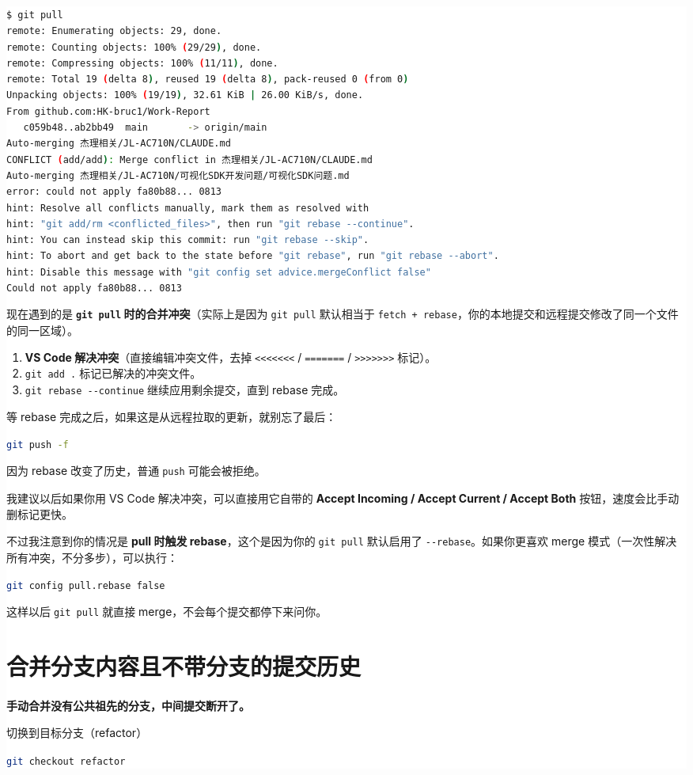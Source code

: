 ```bash
$ git pull
remote: Enumerating objects: 29, done.
remote: Counting objects: 100% (29/29), done.
remote: Compressing objects: 100% (11/11), done.
remote: Total 19 (delta 8), reused 19 (delta 8), pack-reused 0 (from 0)
Unpacking objects: 100% (19/19), 32.61 KiB | 26.00 KiB/s, done.
From github.com:HK-bruc1/Work-Report
   c059b48..ab2bb49  main       -> origin/main
Auto-merging 杰理相关/JL-AC710N/CLAUDE.md
CONFLICT (add/add): Merge conflict in 杰理相关/JL-AC710N/CLAUDE.md
Auto-merging 杰理相关/JL-AC710N/可视化SDK开发问题/可视化SDK问题.md
error: could not apply fa80b88... 0813
hint: Resolve all conflicts manually, mark them as resolved with
hint: "git add/rm <conflicted_files>", then run "git rebase --continue".
hint: You can instead skip this commit: run "git rebase --skip".
hint: To abort and get back to the state before "git rebase", run "git rebase --abort".
hint: Disable this message with "git config set advice.mergeConflict false"
Could not apply fa80b88... 0813

```

现在遇到的是 **`git pull` 时的合并冲突**（实际上是因为 `git pull` 默认相当于 `fetch + rebase`，你的本地提交和远程提交修改了同一个文件的同一区域）。

1. **VS Code 解决冲突**（直接编辑冲突文件，去掉 `<<<<<<<` / `=======` / `>>>>>>>` 标记）。
2. `git add .` 标记已解决的冲突文件。
3. `git rebase --continue` 继续应用剩余提交，直到 rebase 完成。

等 rebase 完成之后，如果这是从远程拉取的更新，就别忘了最后：

```bash
git push -f
```

因为 rebase 改变了历史，普通 `push` 可能会被拒绝。

我建议以后如果你用 VS Code 解决冲突，可以直接用它自带的 **Accept Incoming / Accept Current / Accept Both** 按钮，速度会比手动删标记更快。

不过我注意到你的情况是 **pull 时触发 rebase**，这个是因为你的 `git pull` 默认启用了 `--rebase`。如果你更喜欢 merge 模式（一次性解决所有冲突，不分多步），可以执行：

```bash
git config pull.rebase false
```

这样以后 `git pull` 就直接 merge，不会每个提交都停下来问你。

# 合并分支内容且不带分支的提交历史

**手动合并没有公共祖先的分支，中间提交断开了。**

切换到目标分支（refactor）

```bash
git checkout refactor
```
